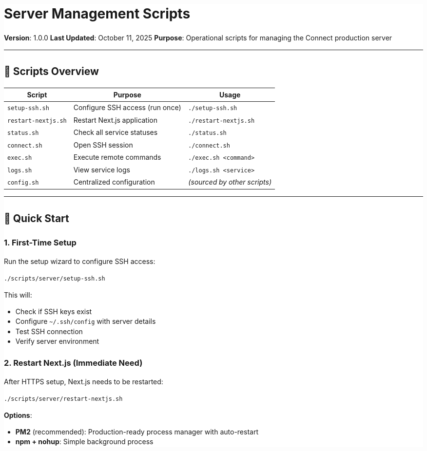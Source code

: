 # Server Management Scripts

**Version**: 1.0.0
**Last Updated**: October 11, 2025
**Purpose**: Operational scripts for managing the Connect production server

---

## 📁 Scripts Overview

| Script | Purpose | Usage |
|--------|---------|-------|
| `setup-ssh.sh` | Configure SSH access (run once) | `./setup-ssh.sh` |
| `restart-nextjs.sh` | Restart Next.js application | `./restart-nextjs.sh` |
| `status.sh` | Check all service statuses | `./status.sh` |
| `connect.sh` | Open SSH session | `./connect.sh` |
| `exec.sh` | Execute remote commands | `./exec.sh <command>` |
| `logs.sh` | View service logs | `./logs.sh <service>` |
| `config.sh` | Centralized configuration | _(sourced by other scripts)_ |

---

## 🚀 Quick Start

### 1. First-Time Setup

Run the setup wizard to configure SSH access:

```bash
./scripts/server/setup-ssh.sh
```

This will:
- Check if SSH keys exist
- Configure `~/.ssh/config` with server details
- Test SSH connection
- Verify server environment

### 2. Restart Next.js (Immediate Need)

After HTTPS setup, Next.js needs to be restarted:

```bash
./scripts/server/restart-nextjs.sh
```

**Options**:
- **PM2** (recommended): Production-ready process manager with auto-restart
- **npm + nohup**: Simple background process

